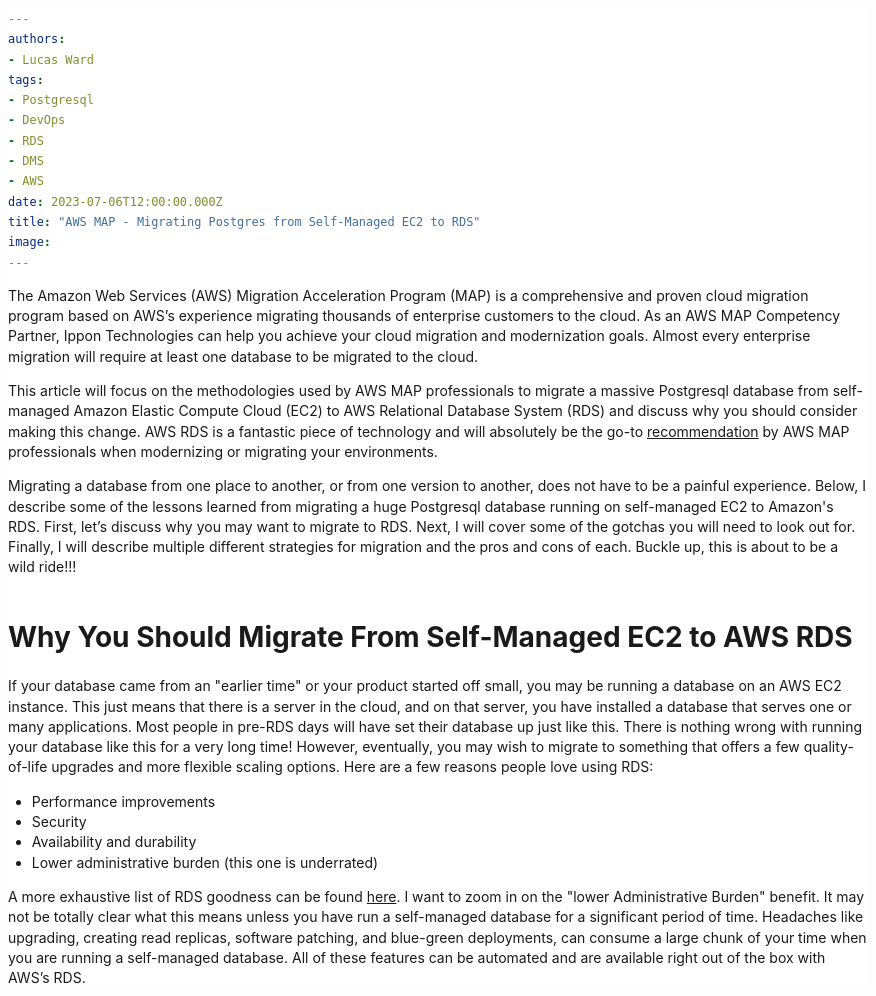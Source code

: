 ```yaml
---
authors:
- Lucas Ward
tags: 
- Postgresql
- DevOps
- RDS
- DMS
- AWS
date: 2023-07-06T12:00:00.000Z
title: "AWS MAP - Migrating Postgres from Self-Managed EC2 to RDS"
image: 
---
```


The Amazon Web Services  (AWS) Migration Acceleration Program (MAP) is a comprehensive and proven cloud migration program based on AWS’s experience migrating thousands of enterprise customers to the cloud. As an AWS MAP Competency Partner, Ippon Technologies can help you achieve your cloud migration and modernization goals. Almost every enterprise migration will require at least one database to be migrated to the cloud. 

This article will focus on the methodologies used by AWS MAP professionals to migrate a massive Postgresql database from self-managed Amazon Elastic Compute Cloud (EC2) to AWS Relational Database System (RDS) and discuss why you should consider making this change. AWS RDS is a fantastic piece of technology and will absolutely be the go-to [recommendation](https://s3-us-west-2.amazonaws.com/map-2.0-customer-documentation/included-services/MAP_Included_Services_List.pdf) by AWS MAP professionals when modernizing or migrating your environments. 

Migrating a database from one place to another, or from one version to another, does not have to be a painful experience. Below, I describe some of the lessons learned from migrating a huge Postgresql database running on self-managed EC2 to Amazon's RDS.  First, let’s discuss why you may want to migrate to RDS. Next, I will cover some of the gotchas you will need to look out for. Finally, I will describe multiple different strategies for migration and the pros and cons of each.  Buckle up, this is about to be a wild ride!!! 

# Why You Should Migrate From Self-Managed EC2 to AWS RDS

If your database came from an "earlier time" or your product started off small, you may be running a database on an AWS EC2 instance. This just means that there is a server in the cloud, and on that server, you have installed a database that serves one or many applications.  Most people in pre-RDS days will have set their database up just like this. There is nothing wrong with running your database like this for a very long time!  However, eventually, you may wish to migrate to something that offers a few quality-of-life upgrades and more flexible scaling options.  Here are a few reasons people love using RDS:
* Performance improvements
* Security
* Availability and durability
* Lower administrative burden (this one is underrated)

A more exhaustive list of RDS goodness can be found [here](https://aws.amazon.com/rds/features/).  I want to zoom in on the "lower Administrative Burden" benefit. It may not be totally clear what this means unless you have run a self-managed database for a significant period of time. Headaches like upgrading, creating read replicas, software patching, and blue-green deployments, can consume a large chunk of your time when you are running a self-managed database. All of these features can be automated and are available right out of the box with AWS’s RDS.
